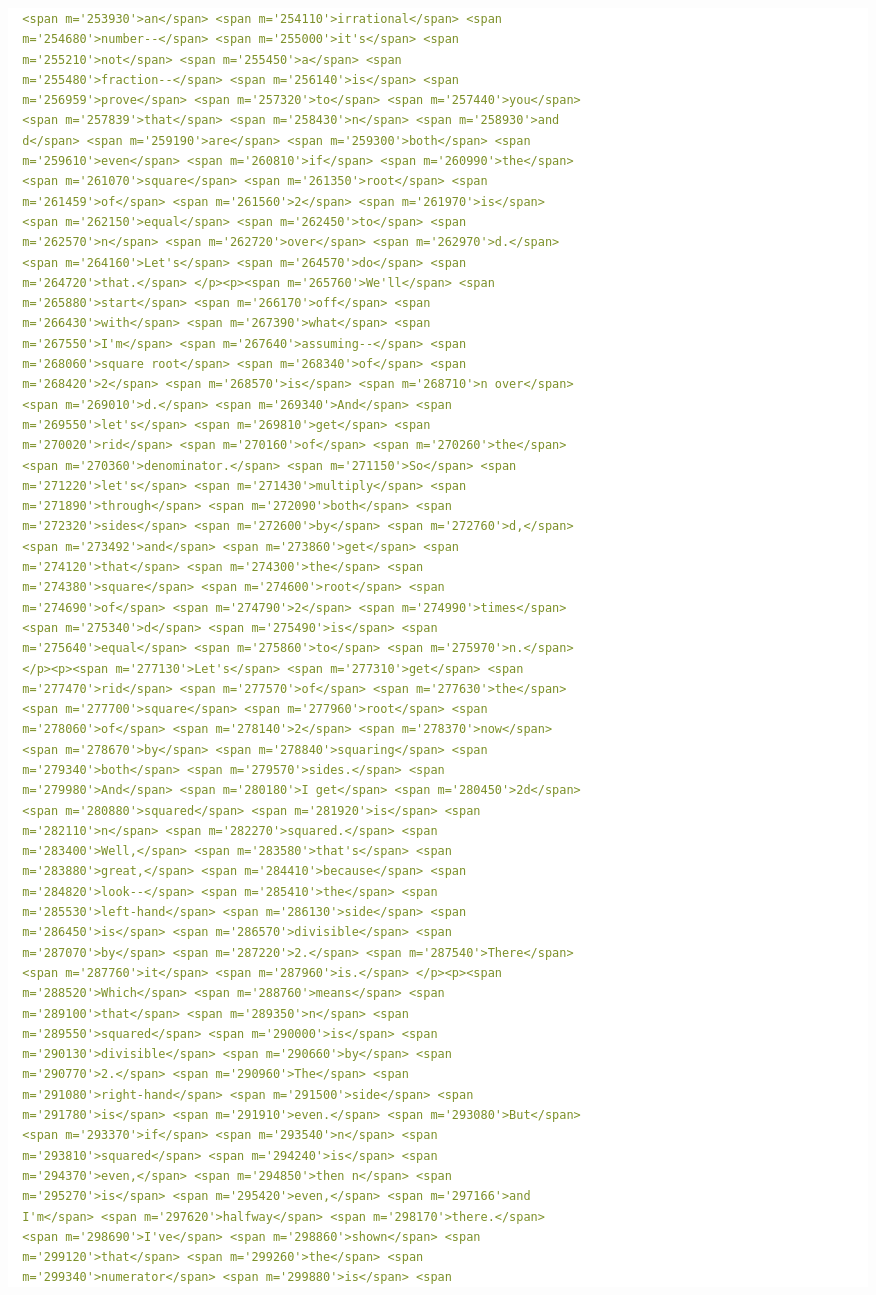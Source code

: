 ```yaml
  <span m='253930'>an</span> <span m='254110'>irrational</span> <span
  m='254680'>number--</span> <span m='255000'>it's</span> <span
  m='255210'>not</span> <span m='255450'>a</span> <span
  m='255480'>fraction--</span> <span m='256140'>is</span> <span
  m='256959'>prove</span> <span m='257320'>to</span> <span m='257440'>you</span>
  <span m='257839'>that</span> <span m='258430'>n</span> <span m='258930'>and
  d</span> <span m='259190'>are</span> <span m='259300'>both</span> <span
  m='259610'>even</span> <span m='260810'>if</span> <span m='260990'>the</span>
  <span m='261070'>square</span> <span m='261350'>root</span> <span
  m='261459'>of</span> <span m='261560'>2</span> <span m='261970'>is</span>
  <span m='262150'>equal</span> <span m='262450'>to</span> <span
  m='262570'>n</span> <span m='262720'>over</span> <span m='262970'>d.</span>
  <span m='264160'>Let's</span> <span m='264570'>do</span> <span
  m='264720'>that.</span> </p><p><span m='265760'>We'll</span> <span
  m='265880'>start</span> <span m='266170'>off</span> <span
  m='266430'>with</span> <span m='267390'>what</span> <span
  m='267550'>I'm</span> <span m='267640'>assuming--</span> <span
  m='268060'>square root</span> <span m='268340'>of</span> <span
  m='268420'>2</span> <span m='268570'>is</span> <span m='268710'>n over</span>
  <span m='269010'>d.</span> <span m='269340'>And</span> <span
  m='269550'>let's</span> <span m='269810'>get</span> <span
  m='270020'>rid</span> <span m='270160'>of</span> <span m='270260'>the</span>
  <span m='270360'>denominator.</span> <span m='271150'>So</span> <span
  m='271220'>let's</span> <span m='271430'>multiply</span> <span
  m='271890'>through</span> <span m='272090'>both</span> <span
  m='272320'>sides</span> <span m='272600'>by</span> <span m='272760'>d,</span>
  <span m='273492'>and</span> <span m='273860'>get</span> <span
  m='274120'>that</span> <span m='274300'>the</span> <span
  m='274380'>square</span> <span m='274600'>root</span> <span
  m='274690'>of</span> <span m='274790'>2</span> <span m='274990'>times</span>
  <span m='275340'>d</span> <span m='275490'>is</span> <span
  m='275640'>equal</span> <span m='275860'>to</span> <span m='275970'>n.</span>
  </p><p><span m='277130'>Let's</span> <span m='277310'>get</span> <span
  m='277470'>rid</span> <span m='277570'>of</span> <span m='277630'>the</span>
  <span m='277700'>square</span> <span m='277960'>root</span> <span
  m='278060'>of</span> <span m='278140'>2</span> <span m='278370'>now</span>
  <span m='278670'>by</span> <span m='278840'>squaring</span> <span
  m='279340'>both</span> <span m='279570'>sides.</span> <span
  m='279980'>And</span> <span m='280180'>I get</span> <span m='280450'>2d</span>
  <span m='280880'>squared</span> <span m='281920'>is</span> <span
  m='282110'>n</span> <span m='282270'>squared.</span> <span
  m='283400'>Well,</span> <span m='283580'>that's</span> <span
  m='283880'>great,</span> <span m='284410'>because</span> <span
  m='284820'>look--</span> <span m='285410'>the</span> <span
  m='285530'>left-hand</span> <span m='286130'>side</span> <span
  m='286450'>is</span> <span m='286570'>divisible</span> <span
  m='287070'>by</span> <span m='287220'>2.</span> <span m='287540'>There</span>
  <span m='287760'>it</span> <span m='287960'>is.</span> </p><p><span
  m='288520'>Which</span> <span m='288760'>means</span> <span
  m='289100'>that</span> <span m='289350'>n</span> <span
  m='289550'>squared</span> <span m='290000'>is</span> <span
  m='290130'>divisible</span> <span m='290660'>by</span> <span
  m='290770'>2.</span> <span m='290960'>The</span> <span
  m='291080'>right-hand</span> <span m='291500'>side</span> <span
  m='291780'>is</span> <span m='291910'>even.</span> <span m='293080'>But</span>
  <span m='293370'>if</span> <span m='293540'>n</span> <span
  m='293810'>squared</span> <span m='294240'>is</span> <span
  m='294370'>even,</span> <span m='294850'>then n</span> <span
  m='295270'>is</span> <span m='295420'>even,</span> <span m='297166'>and
  I'm</span> <span m='297620'>halfway</span> <span m='298170'>there.</span>
  <span m='298690'>I've</span> <span m='298860'>shown</span> <span
  m='299120'>that</span> <span m='299260'>the</span> <span
  m='299340'>numerator</span> <span m='299880'>is</span> <span
```